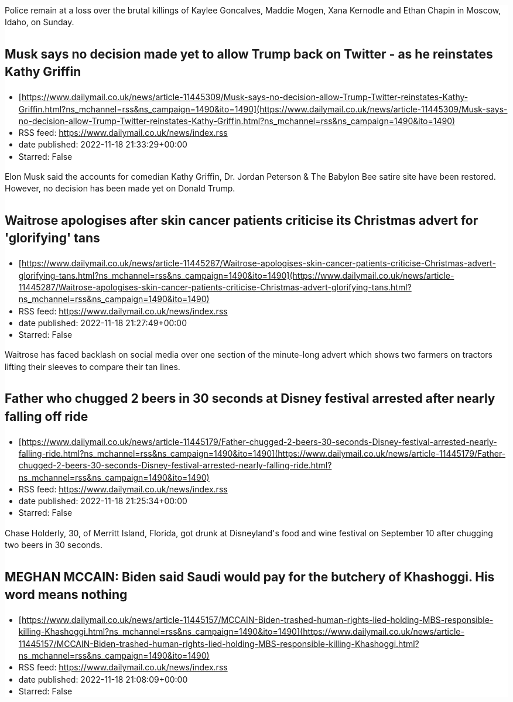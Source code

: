 Police remain at a loss over the brutal killings of Kaylee Goncalves, Maddie Mogen, Xana Kernodle and Ethan Chapin in Moscow, Idaho, on Sunday.

## Musk says no decision made yet to allow Trump back on Twitter - as he reinstates Kathy Griffin
 - [https://www.dailymail.co.uk/news/article-11445309/Musk-says-no-decision-allow-Trump-Twitter-reinstates-Kathy-Griffin.html?ns_mchannel=rss&ns_campaign=1490&ito=1490](https://www.dailymail.co.uk/news/article-11445309/Musk-says-no-decision-allow-Trump-Twitter-reinstates-Kathy-Griffin.html?ns_mchannel=rss&ns_campaign=1490&ito=1490)
 - RSS feed: https://www.dailymail.co.uk/news/index.rss
 - date published: 2022-11-18 21:33:29+00:00
 - Starred: False

Elon Musk said the accounts for comedian Kathy Griffin, Dr. Jordan Peterson & The Babylon Bee satire site have been restored. However, no decision has been made yet on Donald Trump.

## Waitrose apologises after skin cancer patients criticise its Christmas advert for 'glorifying' tans
 - [https://www.dailymail.co.uk/news/article-11445287/Waitrose-apologises-skin-cancer-patients-criticise-Christmas-advert-glorifying-tans.html?ns_mchannel=rss&ns_campaign=1490&ito=1490](https://www.dailymail.co.uk/news/article-11445287/Waitrose-apologises-skin-cancer-patients-criticise-Christmas-advert-glorifying-tans.html?ns_mchannel=rss&ns_campaign=1490&ito=1490)
 - RSS feed: https://www.dailymail.co.uk/news/index.rss
 - date published: 2022-11-18 21:27:49+00:00
 - Starred: False

Waitrose has faced backlash on social media over one section of the minute-long advert which shows two farmers on tractors lifting their sleeves to compare their tan lines.

## Father who chugged 2 beers in 30 seconds at Disney festival arrested after nearly falling off ride
 - [https://www.dailymail.co.uk/news/article-11445179/Father-chugged-2-beers-30-seconds-Disney-festival-arrested-nearly-falling-ride.html?ns_mchannel=rss&ns_campaign=1490&ito=1490](https://www.dailymail.co.uk/news/article-11445179/Father-chugged-2-beers-30-seconds-Disney-festival-arrested-nearly-falling-ride.html?ns_mchannel=rss&ns_campaign=1490&ito=1490)
 - RSS feed: https://www.dailymail.co.uk/news/index.rss
 - date published: 2022-11-18 21:25:34+00:00
 - Starred: False

Chase Holderly, 30, of Merritt Island, Florida, got drunk at Disneyland's food and wine festival on September 10 after chugging two beers in 30 seconds.

## MEGHAN MCCAIN: Biden said Saudi would pay for the butchery of Khashoggi. His word means nothing
 - [https://www.dailymail.co.uk/news/article-11445157/MCCAIN-Biden-trashed-human-rights-lied-holding-MBS-responsible-killing-Khashoggi.html?ns_mchannel=rss&ns_campaign=1490&ito=1490](https://www.dailymail.co.uk/news/article-11445157/MCCAIN-Biden-trashed-human-rights-lied-holding-MBS-responsible-killing-Khashoggi.html?ns_mchannel=rss&ns_campaign=1490&ito=1490)
 - RSS feed: https://www.dailymail.co.uk/news/index.rss
 - date published: 2022-11-18 21:08:09+00:00
 - Starred: False
